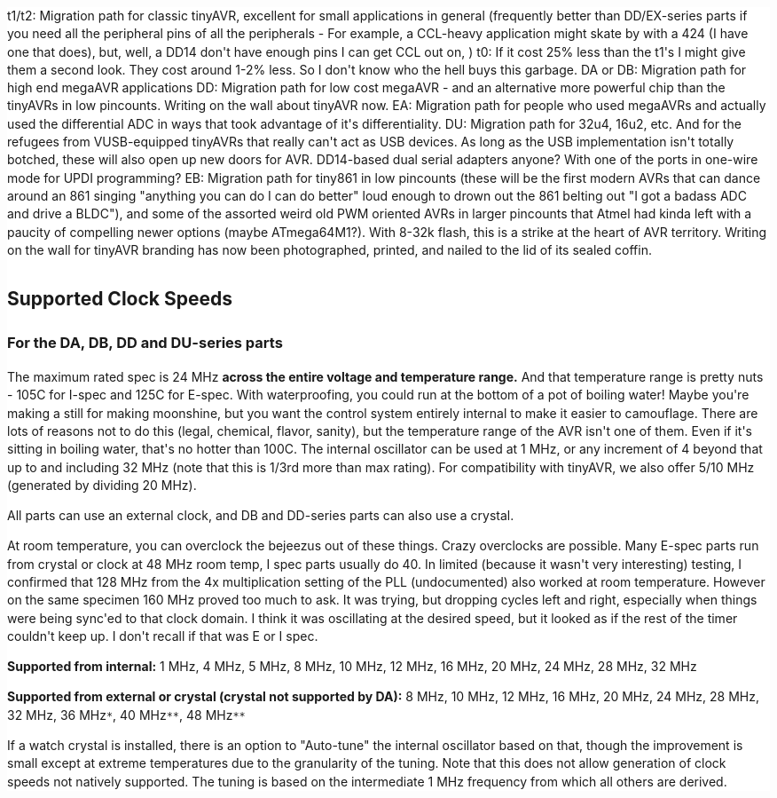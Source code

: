 t1/t2: Migration path for classic tinyAVR, excellent for small applications in general (frequently better than DD/EX-series parts if you need all the peripheral pins of all the peripherals - For example, a CCL-heavy application might skate by with a 424 (I have one that does), but, well, a DD14 don't have enough pins I can get CCL out on, )
t0: If it cost 25% less than the t1's I might give them a second look. They cost around 1-2% less. So I don't know who the hell buys this garbage.
DA or DB: Migration path for high end megaAVR applications
DD: Migration path for low cost megaAVR - and an alternative more powerful chip than the tinyAVRs in low pincounts. Writing on the wall about tinyAVR now.
EA: Migration path for people who used megaAVRs and actually used the differential ADC in ways that took advantage of it's differentiality.
DU: Migration path for 32u4, 16u2, etc. And for the refugees from VUSB-equipped tinyAVRs that really can't act as USB devices. As long as the USB implementation isn't totally botched, these will also open up new doors for AVR. DD14-based dual serial adapters anyone? With one of the ports in one-wire mode for UPDI programming?
EB: Migration path for tiny861 in low pincounts (these will be the first modern AVRs that can dance around an 861 singing "anything you can do I can do better" loud enough to drown out the 861 belting out "I got a badass ADC and drive a BLDC"), and some of the assorted weird old PWM oriented AVRs in larger pincounts that Atmel had kinda left with a paucity of compelling newer options (maybe ATmega64M1?). With 8-32k flash, this is a strike at the heart of AVR territory. Writing on the wall for tinyAVR branding has now been photographed, printed, and nailed to the lid of its sealed coffin.

## Supported Clock Speeds
### For the DA, DB, DD and DU-series parts
The maximum rated spec is 24 MHz **across the entire voltage and temperature range.**
And that temperature range is pretty nuts - 105C for I-spec and 125C for E-spec. With waterproofing, you could run at the bottom of a pot of boiling water! Maybe you're making a still for making moonshine, but you want the control system entirely internal to make it easier to camouflage. There are lots of reasons not to do this (legal, chemical, flavor, sanity), but the temperature range of the AVR isn't one of them. Even if it's sitting in boiling water, that's no hotter than 100C.
The internal oscillator can be used at 1 MHz, or any increment of 4 beyond that up to and including 32 MHz (note that this is 1/3rd more than max rating). For compatibility with tinyAVR, we also offer 5/10 MHz (generated by dividing 20 MHz).

All parts can use an external clock, and DB and DD-series parts can also use a crystal.

At room temperature, you can overclock the bejeezus out of these things. Crazy overclocks are possible. Many E-spec parts run from crystal or clock at 48 MHz room temp, I spec parts usually do 40. In limited (because it wasn't very interesting) testing, I confirmed that 128 MHz from the 4x multiplication setting of the PLL (undocumented) also worked at room temperature. However on the same specimen 160 MHz proved too much to ask. It was trying, but dropping cycles left and right, especially when things were being sync'ed to that clock domain. I think it was oscillating at the desired speed, but it looked as if the rest of the timer couldn't keep up. I don't recall if that was E or I spec.

**Supported from internal:** 1 MHz, 4 MHz, 5 MHz, 8 MHz, 10 MHz, 12 MHz, 16 MHz, 20 MHz, 24 MHz, 28 MHz, 32 MHz

**Supported from external or crystal (crystal not supported by DA):** 8 MHz, 10 MHz, 12 MHz, 16 MHz, 20 MHz, 24 MHz, 28 MHz, 32 MHz, 36 MHz`*`, 40 MHz`**`, 48 MHz`**`

If a watch crystal is installed, there is an option to "Auto-tune" the internal oscillator based on that, though the improvement is small except at extreme temperatures due to the granularity of the tuning. Note that this does not allow generation of clock speeds not natively supported. The tuning is based on the intermediate 1 MHz frequency from which all others are derived.
